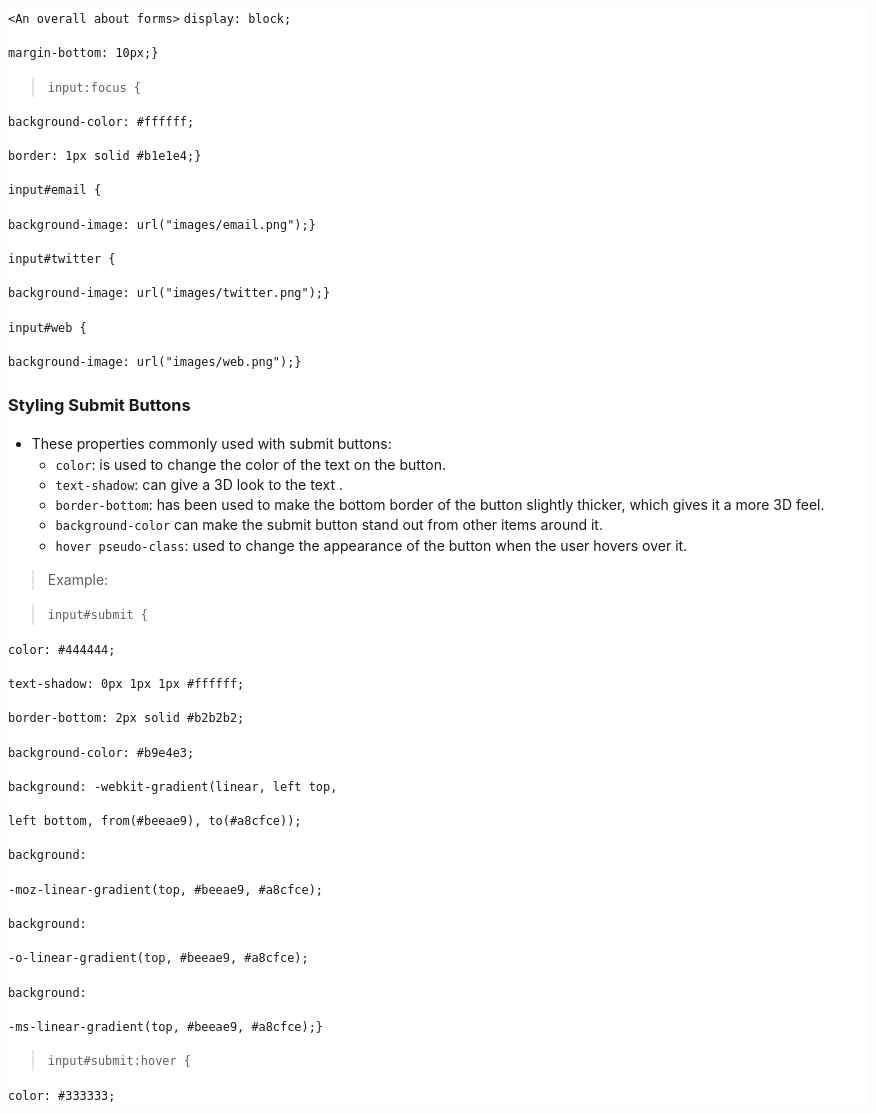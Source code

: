 ```<An overall about forms>```
`display: block;`

`margin-bottom: 10px;}`

>`input:focus {`

`background-color: #ffffff;`

`border: 1px solid #b1e1e4;}`

`input#email {`

`background-image: url("images/email.png");}`

`input#twitter {`

`background-image: url("images/twitter.png");}`

`input#web {`

`background-image: url("images/web.png");}`

### **Styling Submit Buttons**
 - These  properties commonly used with submit buttons:
   - `color`: is used to change the color of the text on the button.
   - `text-shadow`: can give a 3D look to the text .
   - `border-bottom`: has been used to make the bottom border of the button slightly thicker, which gives it a more 3D feel.
   - `background-color` can make the submit button stand out from other items around it.
   - `hover pseudo-class`: used to change the appearance of the button when the user hovers over it. 

>Example:

>`input#submit {`

`color: #444444;`

`text-shadow: 0px 1px 1px #ffffff;`

`border-bottom: 2px solid #b2b2b2;`

`background-color: #b9e4e3;`

`background: -webkit-gradient(linear, left top,`

 `left bottom, from(#beeae9), to(#a8cfce));`

`background:`

 `-moz-linear-gradient(top, #beeae9, #a8cfce);`

`background:`

 `-o-linear-gradient(top, #beeae9, #a8cfce);`

`background:`

 `-ms-linear-gradient(top, #beeae9, #a8cfce);}`

>`input#submit:hover {`

`color: #333333;`
```